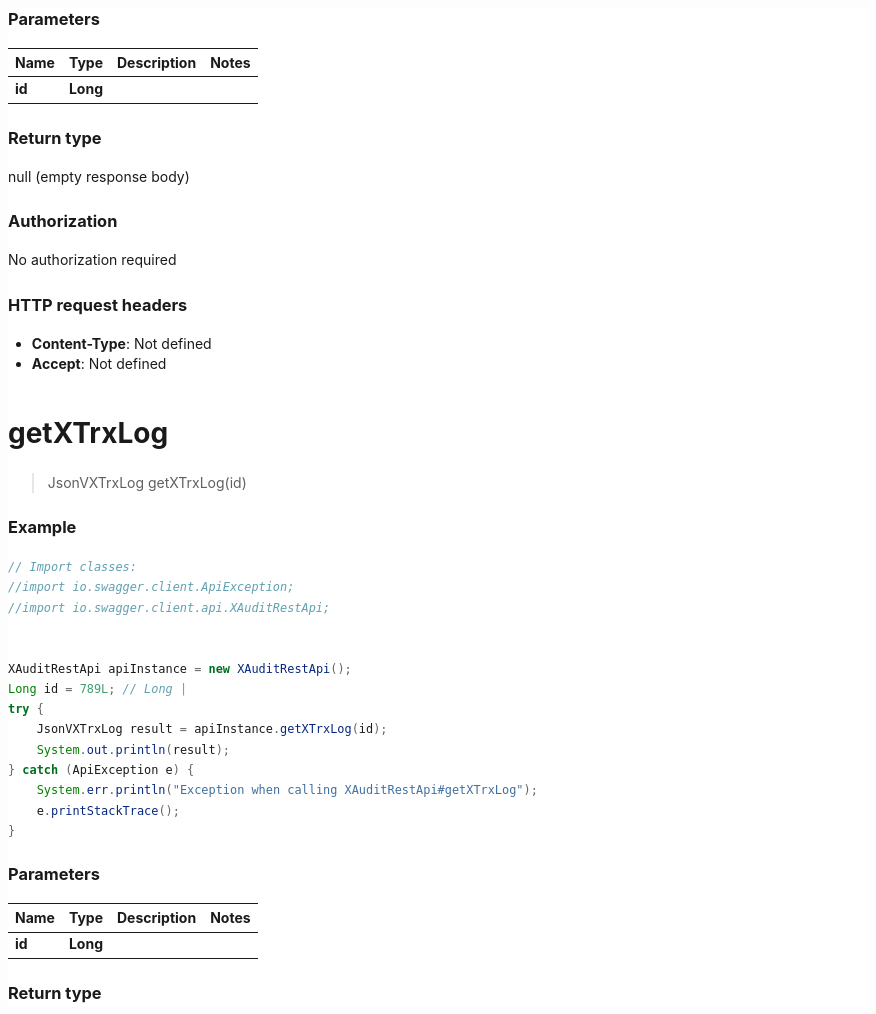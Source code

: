 ### Parameters

Name | Type | Description  | Notes
------------- | ------------- | ------------- | -------------
 **id** | **Long**|  |

### Return type

null (empty response body)

### Authorization

No authorization required

### HTTP request headers

 - **Content-Type**: Not defined
 - **Accept**: Not defined

<a name="getXTrxLog"></a>
# **getXTrxLog**
> JsonVXTrxLog getXTrxLog(id)





### Example
```java
// Import classes:
//import io.swagger.client.ApiException;
//import io.swagger.client.api.XAuditRestApi;


XAuditRestApi apiInstance = new XAuditRestApi();
Long id = 789L; // Long | 
try {
    JsonVXTrxLog result = apiInstance.getXTrxLog(id);
    System.out.println(result);
} catch (ApiException e) {
    System.err.println("Exception when calling XAuditRestApi#getXTrxLog");
    e.printStackTrace();
}
```

### Parameters

Name | Type | Description  | Notes
------------- | ------------- | ------------- | -------------
 **id** | **Long**|  |

### Return type
